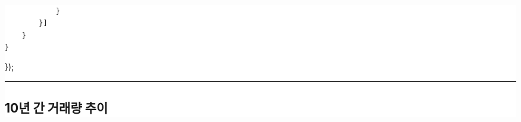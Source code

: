                 }
            }]
        }
    }
});

</script>


---

## 10년 간 거래량 추이


<div style="width:100%;">
    <canvas id="deal_progress" height="250"></canvas>
</div>

<script>
new Chart(document.getElementById("deal_progress"), {
    type: 'line',
    data: {
        labels: ['200811','200812','200901','200902','200903','200904','200905','200906','200907','200908','200909','200910','200911','200912','201001','201002','201003','201004','201005','201006','201007','201008','201009','201010','201011','201012','201101','201102','201103','201104','201105','201106','201107','201108','201109','201110','201111','201112','201201','201202','201203','201204','201205','201206','201207','201208','201209','201210','201211','201212','201301','201302','201303','201304','201305','201306','201307','201308','201309','201310','201311','201312','201401','201402','201403','201404','201405','201406','201407','201408','201409','201410','201411','201412','201501','201502','201503','201504','201505','201506','201507','201508','201509','201510','201511','201512','201601','201602','201603','201604','201605','201606','201607','201608','201609','201610','201611','201612','201701','201702','201703','201704','201705','201706','201707','201708','201709','201710','201711','201712','201801','201802','201803','201804','201805','201806','201807','201808','201809','201810','201811'],
        datasets: [{
            label: '실거래 수',
            pointRadius: 1,
            data: [5, 0, 0, 1, 3, 8, 7, 13, 8, 12, 15, 22, 18, 13, 7, 9, 9, 11, 9, 10, 8, 4, 12, 15, 13, 16, 14, 8, 19, 10, 10, 7, 7, 11, 11, 11, 7, 9, 9, 9, 10, 18, 9, 10, 8, 1, 8, 17, 18, 14, 16, 14, 28, 30, 39, 33, 14, 29, 33, 41, 32, 15, 27, 25, 35, 26, 29, 36, 28, 37, 44, 51, 31, 35, 43, 30, 81, 40, 26, 26, 35, 37, 27, 47, 26, 11, 13, 21, 33, 29, 44, 25, 26, 45, 44, 45, 22, 20, 9, 28, 27, 33, 22, 24, 31, 28, 32, 23, 21, 17, 24, 13, 40, 19, 22, 29, 17, 23, 29, 36, 5],
            borderColor: "rgba(255, 201, 14, 1)",
            backgroundColor: "rgba(255, 201, 14, 0.5)",
            fill: true,
        }]
    },
    options: {
        responsive: true,
        title: {
            display: true,
            text: '10년간 거래량 추이'
        },
        tooltips: {
            mode: 'index',
            intersect: false,
        },
        hover: {
            mode: 'nearest',
            intersect: true
        },
        scales: {
            xAxes: [{
                display: true,
                scaleLabel: {
                    display: true,